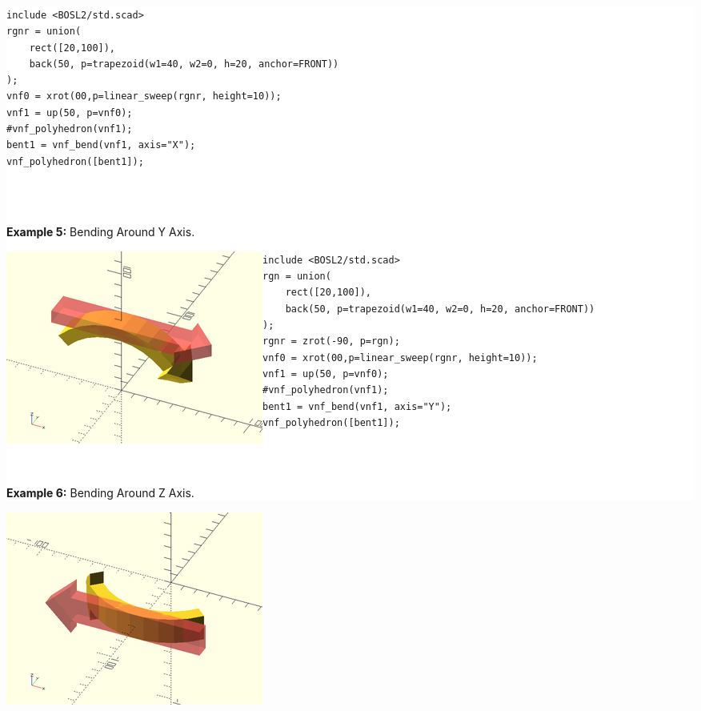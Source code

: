     include <BOSL2/std.scad>
    rgnr = union(
        rect([20,100]),
        back(50, p=trapezoid(w1=40, w2=0, h=20, anchor=FRONT))
    );
    vnf0 = xrot(00,p=linear_sweep(rgnr, height=10));
    vnf1 = up(50, p=vnf0);
    #vnf_polyhedron(vnf1);
    bent1 = vnf_bend(vnf1, axis="X");
    vnf_polyhedron([bent1]);

<br clear="all" /><br/>

**Example 5:** Bending Around Y Axis.

<img align="left" alt="vnf\_bend() Example 5" src="images/vnf/vnf_bend_5.png" width="320" height="240">

    include <BOSL2/std.scad>
    rgn = union(
        rect([20,100]),
        back(50, p=trapezoid(w1=40, w2=0, h=20, anchor=FRONT))
    );
    rgnr = zrot(-90, p=rgn);
    vnf0 = xrot(00,p=linear_sweep(rgnr, height=10));
    vnf1 = up(50, p=vnf0);
    #vnf_polyhedron(vnf1);
    bent1 = vnf_bend(vnf1, axis="Y");
    vnf_polyhedron([bent1]);

<br clear="all" /><br/>

**Example 6:** Bending Around Z Axis.

<img align="left" alt="vnf\_bend() Example 6" src="images/vnf/vnf_bend_6.png" width="320" height="240">
